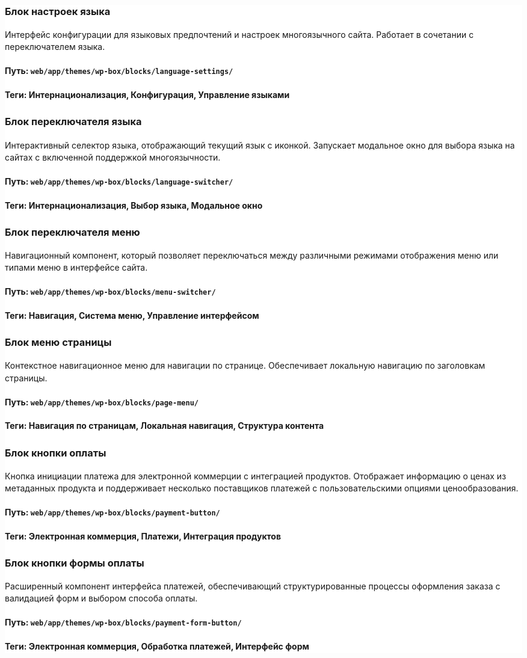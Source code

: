 ### Блок настроек языка
Интерфейс конфигурации для языковых предпочтений и настроек многоязычного сайта. Работает в сочетании с переключателем языка.

#### Путь: `web/app/themes/wp-box/blocks/language-settings/`
#### Теги: Интернационализация, Конфигурация, Управление языками

### Блок переключателя языка
Интерактивный селектор языка, отображающий текущий язык с иконкой. Запускает модальное окно для выбора языка на сайтах с включенной поддержкой многоязычности.

#### Путь: `web/app/themes/wp-box/blocks/language-switcher/`
#### Теги: Интернационализация, Выбор языка, Модальное окно

### Блок переключателя меню
Навигационный компонент, который позволяет переключаться между различными режимами отображения меню или типами меню в интерфейсе сайта.

#### Путь: `web/app/themes/wp-box/blocks/menu-switcher/`
#### Теги: Навигация, Система меню, Управление интерфейсом

### Блок меню страницы
Контекстное навигационное меню для навигации по странице. Обеспечивает локальную навигацию по заголовкам страницы.

#### Путь: `web/app/themes/wp-box/blocks/page-menu/`
#### Теги: Навигация по страницам, Локальная навигация, Структура контента

### Блок кнопки оплаты
Кнопка инициации платежа для электронной коммерции с интеграцией продуктов. Отображает информацию о ценах из метаданных продукта и поддерживает несколько поставщиков платежей с пользовательскими опциями ценообразования.

#### Путь: `web/app/themes/wp-box/blocks/payment-button/`
#### Теги: Электронная коммерция, Платежи, Интеграция продуктов

### Блок кнопки формы оплаты
Расширенный компонент интерфейса платежей, обеспечивающий структурированные процессы оформления заказа с валидацией форм и выбором способа оплаты.

#### Путь: `web/app/themes/wp-box/blocks/payment-form-button/`
#### Теги: Электронная коммерция, Обработка платежей, Интерфейс форм
